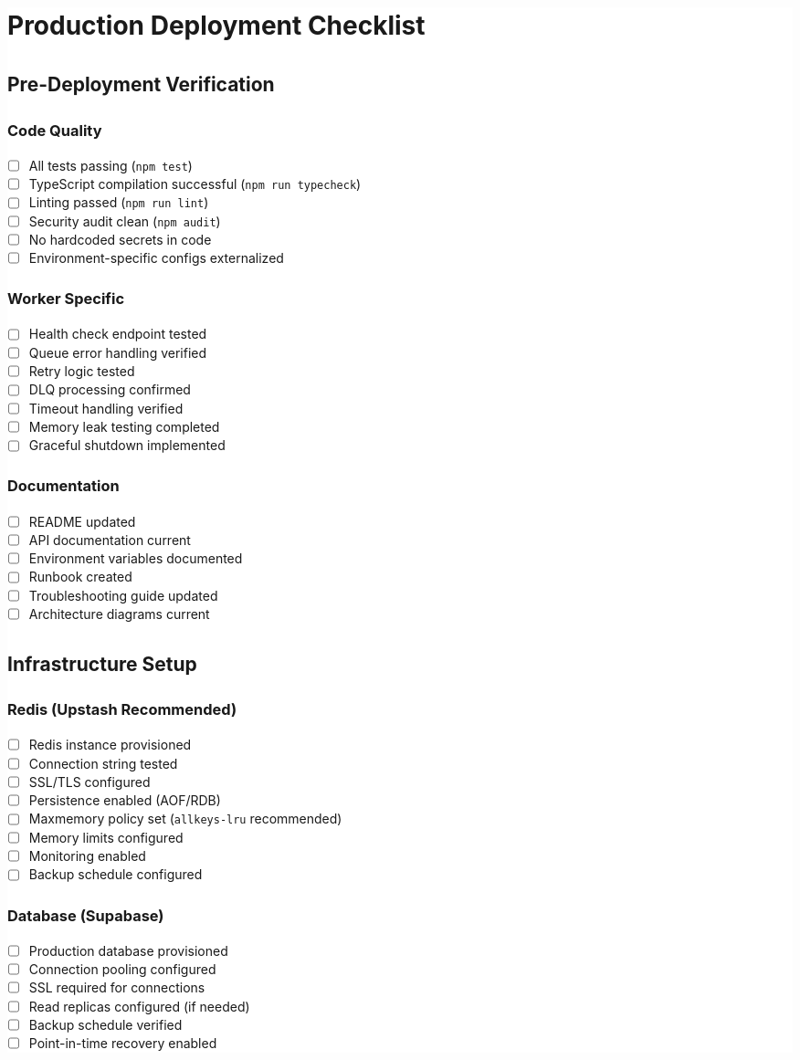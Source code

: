 # Production Deployment Checklist

## Pre-Deployment Verification

### Code Quality
- [ ] All tests passing (`npm test`)
- [ ] TypeScript compilation successful (`npm run typecheck`)
- [ ] Linting passed (`npm run lint`)
- [ ] Security audit clean (`npm audit`)
- [ ] No hardcoded secrets in code
- [ ] Environment-specific configs externalized

### Worker Specific
- [ ] Health check endpoint tested
- [ ] Queue error handling verified
- [ ] Retry logic tested
- [ ] DLQ processing confirmed
- [ ] Timeout handling verified
- [ ] Memory leak testing completed
- [ ] Graceful shutdown implemented

### Documentation
- [ ] README updated
- [ ] API documentation current
- [ ] Environment variables documented
- [ ] Runbook created
- [ ] Troubleshooting guide updated
- [ ] Architecture diagrams current

## Infrastructure Setup

### Redis (Upstash Recommended)
- [ ] Redis instance provisioned
- [ ] Connection string tested
- [ ] SSL/TLS configured
- [ ] Persistence enabled (AOF/RDB)
- [ ] Maxmemory policy set (`allkeys-lru` recommended)
- [ ] Memory limits configured
- [ ] Monitoring enabled
- [ ] Backup schedule configured

### Database (Supabase)
- [ ] Production database provisioned
- [ ] Connection pooling configured
- [ ] SSL required for connections
- [ ] Read replicas configured (if needed)
- [ ] Backup schedule verified
- [ ] Point-in-time recovery enabled
